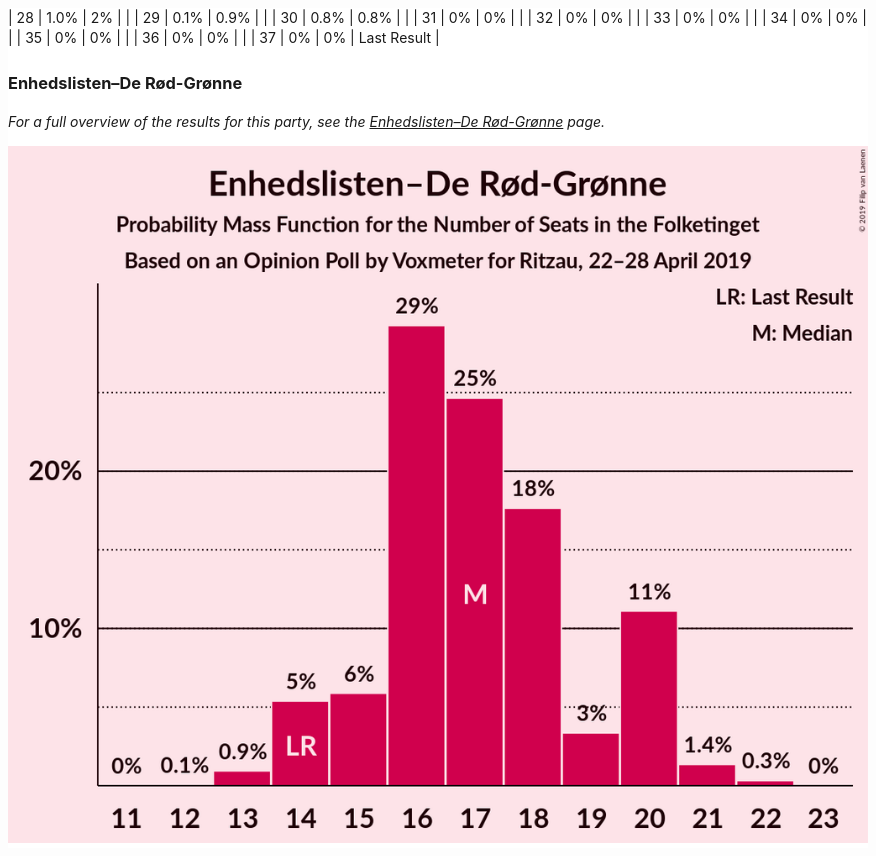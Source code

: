 | 28 | 1.0% | 2% |  |
| 29 | 0.1% | 0.9% |  |
| 30 | 0.8% | 0.8% |  |
| 31 | 0% | 0% |  |
| 32 | 0% | 0% |  |
| 33 | 0% | 0% |  |
| 34 | 0% | 0% |  |
| 35 | 0% | 0% |  |
| 36 | 0% | 0% |  |
| 37 | 0% | 0% | Last Result |

### Enhedslisten–De Rød-Grønne

*For a full overview of the results for this party, see the [Enhedslisten–De Rød-Grønne](party-enhedslisten–derød-grønne.html) page.*

![Graph with seats probability mass function not yet produced](2019-04-28-Voxmeter-seats-pmf-enhedslisten–derød-grønne.png "Seats Probability Mass Function")
